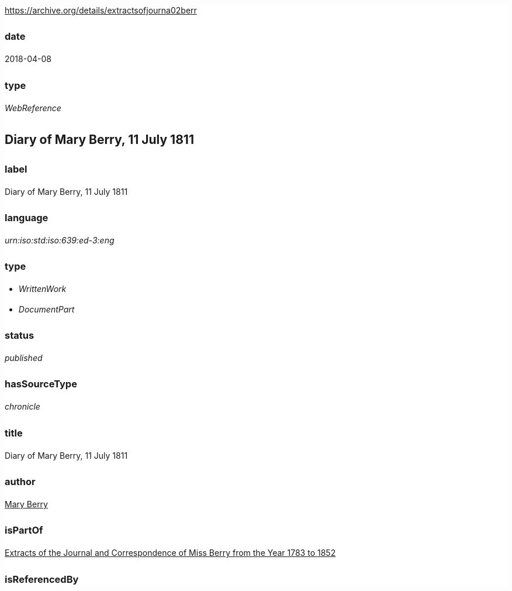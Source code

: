 
https://archive.org/details/extractsofjourna02berr

### date


2018-04-08

### type


*WebReference*

## Diary of Mary Berry, 11 July 1811

### label


Diary of Mary Berry, 11 July 1811

### language


*urn:iso:std:iso:639:ed-3:eng*

### type

 - *WrittenWork*

 - *DocumentPart*

### status


*published*

### hasSourceType


*chronicle*

### title


Diary of Mary Berry, 11 July 1811

### author


[Mary Berry](#Mary-Berry)

### isPartOf


[Extracts of the Journal and Correspondence of Miss Berry from the Year 1783 to 1852](#Extracts-of-the-Journal-and-Correspondence-of-Miss-Berry-from-the-Year-1783-to-1852)

### isReferencedBy
